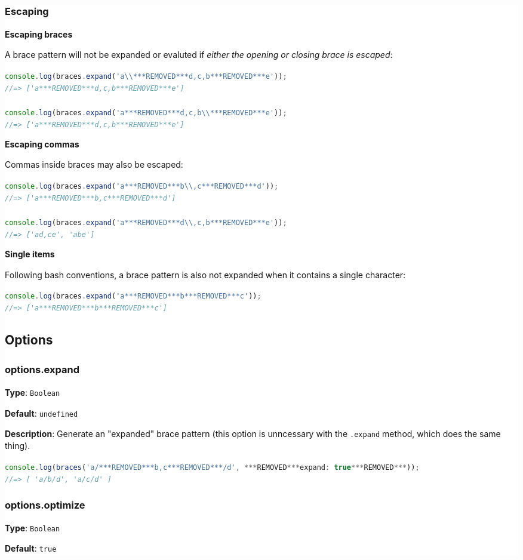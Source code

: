 ### Escaping

**Escaping braces**

A brace pattern will not be expanded or evaluted if _either the opening or closing brace is escaped_:

```js
console.log(braces.expand('a\\***REMOVED***d,c,b***REMOVED***e'));
//=> ['a***REMOVED***d,c,b***REMOVED***e']

console.log(braces.expand('a***REMOVED***d,c,b\\***REMOVED***e'));
//=> ['a***REMOVED***d,c,b***REMOVED***e']
```

**Escaping commas**

Commas inside braces may also be escaped:

```js
console.log(braces.expand('a***REMOVED***b\\,c***REMOVED***d'));
//=> ['a***REMOVED***b,c***REMOVED***d']

console.log(braces.expand('a***REMOVED***d\\,c,b***REMOVED***e'));
//=> ['ad,ce', 'abe']
```

**Single items**

Following bash conventions, a brace pattern is also not expanded when it contains a single character:

```js
console.log(braces.expand('a***REMOVED***b***REMOVED***c'));
//=> ['a***REMOVED***b***REMOVED***c']
```

## Options

### options.expand

**Type**: `Boolean`

**Default**: `undefined`

**Description**: Generate an "expanded" brace pattern (this option is unncessary with the `.expand` method, which does the same thing).

```js
console.log(braces('a/***REMOVED***b,c***REMOVED***/d', ***REMOVED***expand: true***REMOVED***));
//=> [ 'a/b/d', 'a/c/d' ]
```

### options.optimize

**Type**: `Boolean`

**Default**: `true`

